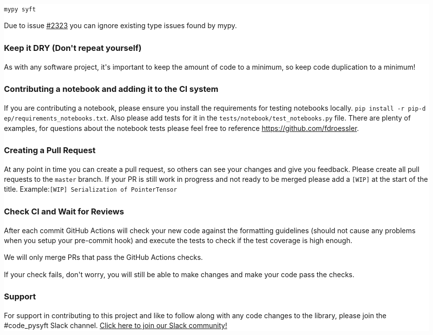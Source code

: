 ```bash
mypy syft
```

Due to issue [#2323](https://github.com/OpenMined/PySyft/issues/2323) you can ignore existing type issues found by mypy.

### Keep it DRY (Don't repeat yourself)

As with any software project, it's important to keep the amount of code to a minimum, so keep code duplication to a minimum!

### Contributing a notebook and adding it to the CI system

If you are contributing a notebook, please ensure you install the requirements for testing notebooks locally. `pip install -r pip-dep/requirements_notebooks.txt`.
Also please add tests for it in the `tests/notebook/test_notebooks.py` file. There are plenty of examples, for questions about the notebook tests please feel free to reference https://github.com/fdroessler.

### Creating a Pull Request

At any point in time you can create a pull request, so others can see your changes and give you feedback.
Please create all pull requests to the `master` branch.
If your PR is still work in progress and not ready to be merged please add a `[WIP]` at the start of the title.
Example:`[WIP] Serialization of PointerTensor`

### Check CI and Wait for Reviews

After each commit GitHub Actions will check your new code against the formatting guidelines (should not cause any problems when you setup your pre-commit hook) and execute the tests to check if the test coverage is high enough.

We will only merge PRs that pass the GitHub Actions checks.

If your check fails, don't worry, you will still be able to make changes and make your code pass the checks.

### Support

For support in contributing to this project and like to follow along with any code changes to the library, please join the #code_pysyft Slack channel. [Click here to join our Slack community!](https://slack.openmined.org/)